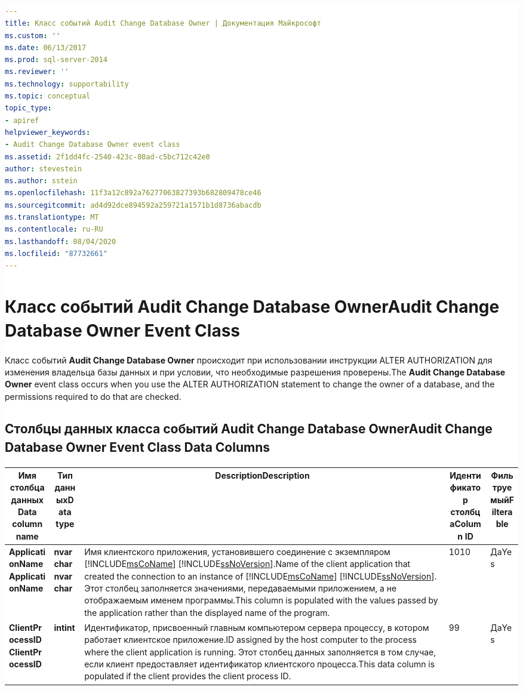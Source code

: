 ```yaml
---
title: Класс событий Audit Change Database Owner | Документация Майкрософт
ms.custom: ''
ms.date: 06/13/2017
ms.prod: sql-server-2014
ms.reviewer: ''
ms.technology: supportability
ms.topic: conceptual
topic_type:
- apiref
helpviewer_keywords:
- Audit Change Database Owner event class
ms.assetid: 2f1dd4fc-2540-423c-80ad-c5bc712c42e0
author: stevestein
ms.author: sstein
ms.openlocfilehash: 11f3a12c892a76277063827393b682809478ce46
ms.sourcegitcommit: ad4d92dce894592a259721a1571b1d8736abacdb
ms.translationtype: MT
ms.contentlocale: ru-RU
ms.lasthandoff: 08/04/2020
ms.locfileid: "87732661"
---
```

# <a name="audit-change-database-owner-event-class"></a><span data-ttu-id="8aaa9-102">Класс событий Audit Change Database Owner</span><span class="sxs-lookup"><span data-stu-id="8aaa9-102">Audit Change Database Owner Event Class</span></span>
  <span data-ttu-id="8aaa9-103">Класс событий **Audit Change Database Owner** происходит при использовании инструкции ALTER AUTHORIZATION для изменения владельца базы данных и при условии, что необходимые разрешения проверены.</span><span class="sxs-lookup"><span data-stu-id="8aaa9-103">The **Audit Change Database Owner** event class occurs when you use the ALTER AUTHORIZATION statement to change the owner of a database, and the permissions required to do that are checked.</span></span>  
  
## <a name="audit-change-database-owner-event-class-data-columns"></a><span data-ttu-id="8aaa9-104">Столбцы данных класса событий Audit Change Database Owner</span><span class="sxs-lookup"><span data-stu-id="8aaa9-104">Audit Change Database Owner Event Class Data Columns</span></span>  
  
|<span data-ttu-id="8aaa9-105">Имя столбца данных</span><span class="sxs-lookup"><span data-stu-id="8aaa9-105">Data column name</span></span>|<span data-ttu-id="8aaa9-106">Тип данных</span><span class="sxs-lookup"><span data-stu-id="8aaa9-106">Data type</span></span>|<span data-ttu-id="8aaa9-107">Description</span><span class="sxs-lookup"><span data-stu-id="8aaa9-107">Description</span></span>|<span data-ttu-id="8aaa9-108">Идентификатор столбца</span><span class="sxs-lookup"><span data-stu-id="8aaa9-108">Column ID</span></span>|<span data-ttu-id="8aaa9-109">Фильтруемый</span><span class="sxs-lookup"><span data-stu-id="8aaa9-109">Filterable</span></span>|  
|----------------------|---------------|-----------------|---------------|----------------|  
|<span data-ttu-id="8aaa9-110">**ApplicationName**</span><span class="sxs-lookup"><span data-stu-id="8aaa9-110">**ApplicationName**</span></span>|<span data-ttu-id="8aaa9-111">**nvarchar**</span><span class="sxs-lookup"><span data-stu-id="8aaa9-111">**nvarchar**</span></span>|<span data-ttu-id="8aaa9-112">Имя клиентского приложения, установившего соединение с экземпляром [!INCLUDE[msCoName](../../includes/msconame-md.md)] [!INCLUDE[ssNoVersion](../../includes/ssnoversion-md.md)].</span><span class="sxs-lookup"><span data-stu-id="8aaa9-112">Name of the client application that created the connection to an instance of [!INCLUDE[msCoName](../../includes/msconame-md.md)] [!INCLUDE[ssNoVersion](../../includes/ssnoversion-md.md)].</span></span> <span data-ttu-id="8aaa9-113">Этот столбец заполняется значениями, передаваемыми приложением, а не отображаемым именем программы.</span><span class="sxs-lookup"><span data-stu-id="8aaa9-113">This column is populated with the values passed by the application rather than the displayed name of the program.</span></span>|<span data-ttu-id="8aaa9-114">10</span><span class="sxs-lookup"><span data-stu-id="8aaa9-114">10</span></span>|<span data-ttu-id="8aaa9-115">Да</span><span class="sxs-lookup"><span data-stu-id="8aaa9-115">Yes</span></span>|  
|<span data-ttu-id="8aaa9-116">**ClientProcessID**</span><span class="sxs-lookup"><span data-stu-id="8aaa9-116">**ClientProcessID**</span></span>|<span data-ttu-id="8aaa9-117">**int**</span><span class="sxs-lookup"><span data-stu-id="8aaa9-117">**int**</span></span>|<span data-ttu-id="8aaa9-118">Идентификатор, присвоенный главным компьютером сервера процессу, в котором работает клиентское приложение.</span><span class="sxs-lookup"><span data-stu-id="8aaa9-118">ID assigned by the host computer to the process where the client application is running.</span></span> <span data-ttu-id="8aaa9-119">Этот столбец данных заполняется в том случае, если клиент предоставляет идентификатор клиентского процесса.</span><span class="sxs-lookup"><span data-stu-id="8aaa9-119">This data column is populated if the client provides the client process ID.</span></span>|<span data-ttu-id="8aaa9-120">9</span><span class="sxs-lookup"><span data-stu-id="8aaa9-120">9</span></span>|<span data-ttu-id="8aaa9-121">Да</span><span class="sxs-lookup"><span data-stu-id="8aaa9-121">Yes</span></span>|  